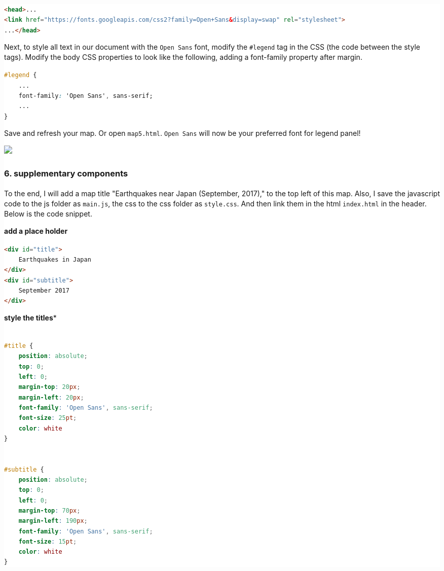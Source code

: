 ```html
<head>...
<link href="https://fonts.googleapis.com/css2?family=Open+Sans&display=swap" rel="stylesheet">
...</head>
```

Next, to style all text in our document with the `Open Sans` font, modify the `#legend` tag in the CSS (the code between the style tags). Modify the body CSS properties to look like the following, adding a font-family property after margin.

```css
#legend {
    ...
    font-family: 'Open Sans', sans-serif;
    ...
}
```

Save and refresh your map. Or open `map5.html`.  `Open Sans` will now be your preferred font for legend panel!

![](img/map5.png)


### 6. supplementary components

To the end, I will add a map title "Earthquakes near Japan (September, 2017)," to the top left of this map. Also, I save the javascript code to the js folder as `main.js`, the css to the css folder as `style.css`. And then link them in the html `index.html` in the header.  Below is the code snippet.

**add a place holder**

```html
<div id="title">
    Earthquakes in Japan
</div>
<div id="subtitle">
    September 2017
</div>
```

**style the titles***

```css

#title {
    position: absolute;
    top: 0;
    left: 0;
    margin-top: 20px;
    margin-left: 20px;
    font-family: 'Open Sans', sans-serif;
    font-size: 25pt;
    color: white
}


#subtitle {
    position: absolute;
    top: 0;
    left: 0;
    margin-top: 70px;
    margin-left: 190px;
    font-family: 'Open Sans', sans-serif;
    font-size: 15pt;
    color: white
}
```